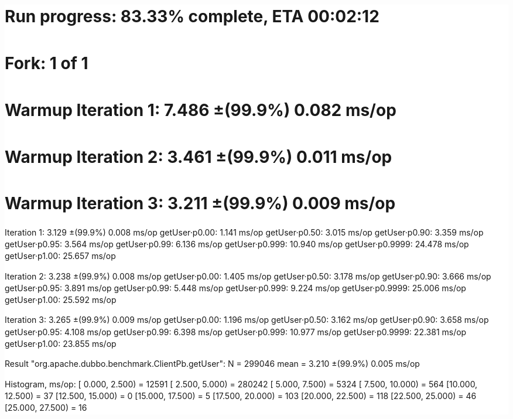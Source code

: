 # Run progress: 83.33% complete, ETA 00:02:12
# Fork: 1 of 1
# Warmup Iteration   1: 7.486 ±(99.9%) 0.082 ms/op
# Warmup Iteration   2: 3.461 ±(99.9%) 0.011 ms/op
# Warmup Iteration   3: 3.211 ±(99.9%) 0.009 ms/op
Iteration   1: 3.129 ±(99.9%) 0.008 ms/op
                 getUser·p0.00:   1.141 ms/op
                 getUser·p0.50:   3.015 ms/op
                 getUser·p0.90:   3.359 ms/op
                 getUser·p0.95:   3.564 ms/op
                 getUser·p0.99:   6.136 ms/op
                 getUser·p0.999:  10.940 ms/op
                 getUser·p0.9999: 24.478 ms/op
                 getUser·p1.00:   25.657 ms/op

Iteration   2: 3.238 ±(99.9%) 0.008 ms/op
                 getUser·p0.00:   1.405 ms/op
                 getUser·p0.50:   3.178 ms/op
                 getUser·p0.90:   3.666 ms/op
                 getUser·p0.95:   3.891 ms/op
                 getUser·p0.99:   5.448 ms/op
                 getUser·p0.999:  9.224 ms/op
                 getUser·p0.9999: 25.006 ms/op
                 getUser·p1.00:   25.592 ms/op

Iteration   3: 3.265 ±(99.9%) 0.009 ms/op
                 getUser·p0.00:   1.196 ms/op
                 getUser·p0.50:   3.162 ms/op
                 getUser·p0.90:   3.658 ms/op
                 getUser·p0.95:   4.108 ms/op
                 getUser·p0.99:   6.398 ms/op
                 getUser·p0.999:  10.977 ms/op
                 getUser·p0.9999: 22.381 ms/op
                 getUser·p1.00:   23.855 ms/op



Result "org.apache.dubbo.benchmark.ClientPb.getUser":
  N = 299046
  mean =      3.210 ±(99.9%) 0.005 ms/op

  Histogram, ms/op:
    [ 0.000,  2.500) = 12591 
    [ 2.500,  5.000) = 280242 
    [ 5.000,  7.500) = 5324 
    [ 7.500, 10.000) = 564 
    [10.000, 12.500) = 37 
    [12.500, 15.000) = 0 
    [15.000, 17.500) = 5 
    [17.500, 20.000) = 103 
    [20.000, 22.500) = 118 
    [22.500, 25.000) = 46 
    [25.000, 27.500) = 16 
